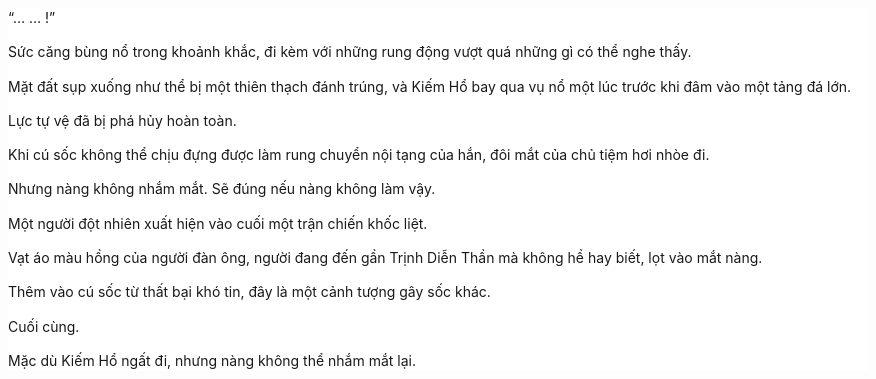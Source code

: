 “… … !”

Sức căng bùng nổ trong khoảnh khắc, đi kèm với những rung động vượt quá những gì có thể nghe thấy.

Mặt đất sụp xuống như thể bị một thiên thạch đánh trúng, và Kiếm Hổ bay qua vụ nổ một lúc trước khi đâm vào một tảng đá lớn.

Lực tự vệ đã bị phá hủy hoàn toàn.

Khi cú sốc không thể chịu đựng được làm rung chuyển nội tạng của hắn, đôi mắt của chủ tiệm hơi nhòe đi.

Nhưng nàng không nhắm mắt. Sẽ đúng nếu nàng không làm vậy.

Một người đột nhiên xuất hiện vào cuối một trận chiến khốc liệt.

Vạt áo màu hồng của người đàn ông, người đang đến gần Trịnh Diễn Thần mà không hề hay biết, lọt vào mắt nàng.

Thêm vào cú sốc từ thất bại khó tin, đây là một cảnh tượng gây sốc khác.

Cuối cùng.

Mặc dù Kiếm Hổ ngất đi, nhưng nàng không thể nhắm mắt lại.